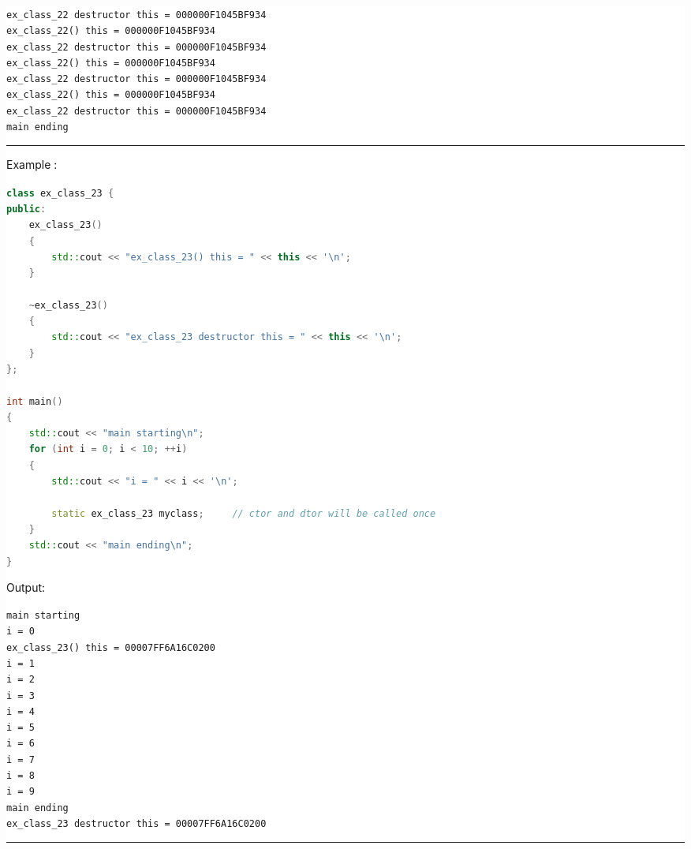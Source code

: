 ```
ex_class_22 destructor this = 000000F1045BF934
ex_class_22() this = 000000F1045BF934
ex_class_22 destructor this = 000000F1045BF934
ex_class_22() this = 000000F1045BF934
ex_class_22 destructor this = 000000F1045BF934
ex_class_22() this = 000000F1045BF934
ex_class_22 destructor this = 000000F1045BF934
main ending
```
---

Example :
```cpp
class ex_class_23 {
public:
	ex_class_23()
	{
		std::cout << "ex_class_23() this = " << this << '\n';
	}

	~ex_class_23()
	{
		std::cout << "ex_class_23 destructor this = " << this << '\n';
	}
};

int main()
{
	std::cout << "main starting\n";
	for (int i = 0; i < 10; ++i)
	{
		std::cout << "i = " << i << '\n';

		static ex_class_23 myclass;		// ctor and dtor will be called once
	}
	std::cout << "main ending\n";
}
```
Output:
```
main starting
i = 0
ex_class_23() this = 00007FF6A16C0200
i = 1
i = 2
i = 3
i = 4
i = 5
i = 6
i = 7
i = 8
i = 9
main ending
ex_class_23 destructor this = 00007FF6A16C0200
```
---
